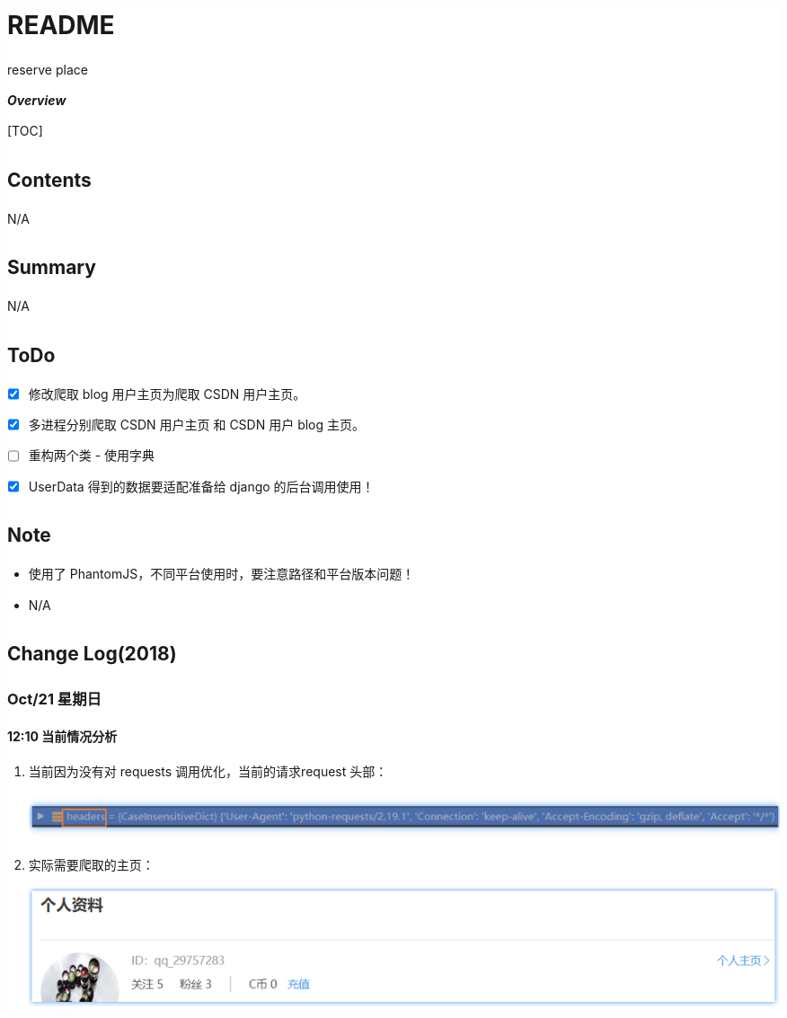 # README

reserve place

***Overview***

[TOC]

## Contents

  N/A

## Summary

N/A

## ToDo

- [x] 修改爬取 blog 用户主页为爬取 CSDN 用户主页。
- [x] 多进程分别爬取 CSDN 用户主页 和 CSDN 用户 blog 主页。
- [ ] 重构两个类 - 使用字典
- [x] UserData 得到的数据要适配准备给 django 的后台调用使用！


## Note

- 使用了 PhantomJS，不同平台使用时，要注意路径和平台版本问题！

  [Download PhantomJS]: http://phantomjs.org/download.html

- N/A

## Change Log(2018)

### Oct/21 星期日

#### 12:10 当前情况分析

1. 当前因为没有对 requests 调用优化，当前的请求request 头部：

   ![优化前的请求头部](res/没有调整之前的requests库请求头信息.png)

2. 实际需要爬取的主页：

   ![用户个人资料页](res/用户个人资料页.png)
